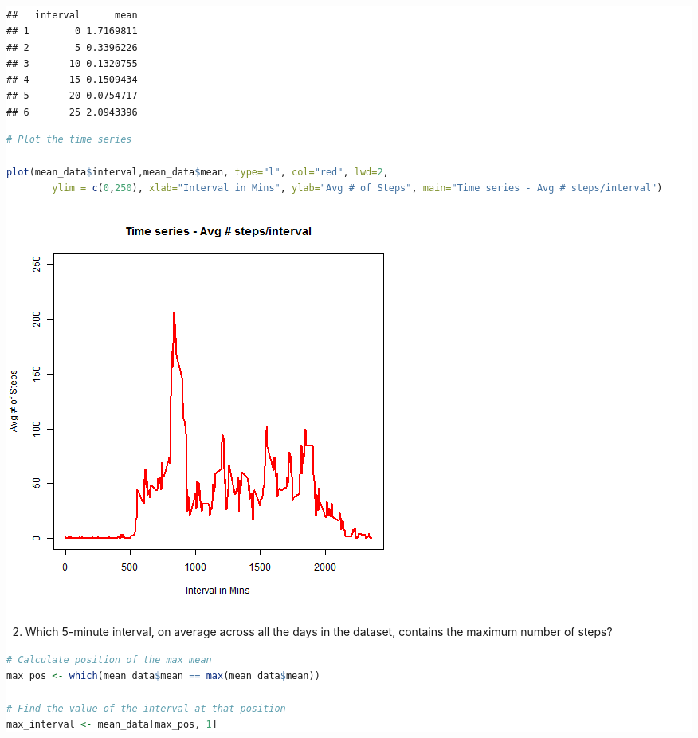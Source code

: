 ```
##   interval      mean
## 1        0 1.7169811
## 2        5 0.3396226
## 3       10 0.1320755
## 4       15 0.1509434
## 5       20 0.0754717
## 6       25 2.0943396
```

```r
# Plot the time series

plot(mean_data$interval,mean_data$mean, type="l", col="red", lwd=2,
        ylim = c(0,250), xlab="Interval in Mins", ylab="Avg # of Steps", main="Time series - Avg # steps/interval")
```

![plot of chunk ComputeMeansStep](figure/ComputeMeansStep-1.png)

2. Which 5-minute interval, on average across all the days in the dataset, contains the maximum number of steps?


```r
# Calculate position of the max mean
max_pos <- which(mean_data$mean == max(mean_data$mean))

# Find the value of the interval at that position
max_interval <- mean_data[max_pos, 1]
```
